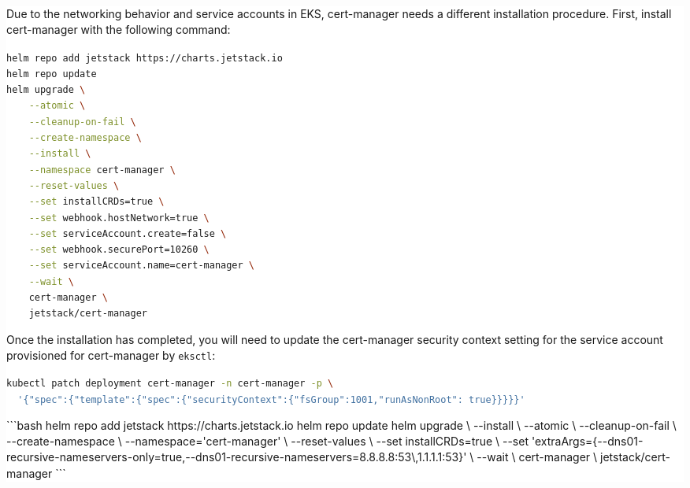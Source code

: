 </div>
<div slot="aws">

Due to the networking behavior and service accounts in EKS, cert-manager needs a different installation procedure. First, install cert-manager with the following command:

```bash
helm repo add jetstack https://charts.jetstack.io
helm repo update
helm upgrade \
    --atomic \
    --cleanup-on-fail \
    --create-namespace \
    --install \
    --namespace cert-manager \
    --reset-values \
    --set installCRDs=true \
    --set webhook.hostNetwork=true \
    --set serviceAccount.create=false \
    --set webhook.securePort=10260 \
    --set serviceAccount.name=cert-manager \
    --wait \
    cert-manager \
    jetstack/cert-manager
```

Once the installation has completed, you will need to update the cert-manager security context setting for the service account provisioned for cert-manager by `eksctl`:

```bash
kubectl patch deployment cert-manager -n cert-manager -p \
  '{"spec":{"template":{"spec":{"securityContext":{"fsGroup":1001,"runAsNonRoot": true}}}}}'

```

</div>

<div slot="azure">
```bash
helm repo add jetstack https://charts.jetstack.io
helm repo update
helm upgrade \
    --install \
    --atomic \
    --cleanup-on-fail \
    --create-namespace \
    --namespace='cert-manager' \
    --reset-values \
    --set installCRDs=true \
    --set 'extraArgs={--dns01-recursive-nameservers-only=true,--dns01-recursive-nameservers=8.8.8.8:53\,1.1.1.1:53}' \
    --wait \
    cert-manager \
    jetstack/cert-manager
```
